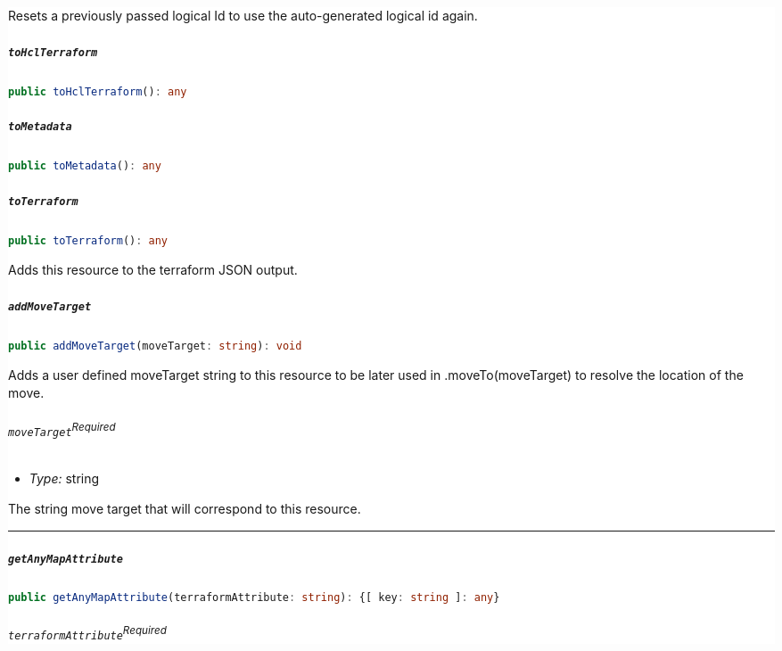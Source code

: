 Resets a previously passed logical Id to use the auto-generated logical id again.

##### `toHclTerraform` <a name="toHclTerraform" id="@cdktf/provider-cloudflare.teamsProxyEndpoint.TeamsProxyEndpoint.toHclTerraform"></a>

```typescript
public toHclTerraform(): any
```

##### `toMetadata` <a name="toMetadata" id="@cdktf/provider-cloudflare.teamsProxyEndpoint.TeamsProxyEndpoint.toMetadata"></a>

```typescript
public toMetadata(): any
```

##### `toTerraform` <a name="toTerraform" id="@cdktf/provider-cloudflare.teamsProxyEndpoint.TeamsProxyEndpoint.toTerraform"></a>

```typescript
public toTerraform(): any
```

Adds this resource to the terraform JSON output.

##### `addMoveTarget` <a name="addMoveTarget" id="@cdktf/provider-cloudflare.teamsProxyEndpoint.TeamsProxyEndpoint.addMoveTarget"></a>

```typescript
public addMoveTarget(moveTarget: string): void
```

Adds a user defined moveTarget string to this resource to be later used in .moveTo(moveTarget) to resolve the location of the move.

###### `moveTarget`<sup>Required</sup> <a name="moveTarget" id="@cdktf/provider-cloudflare.teamsProxyEndpoint.TeamsProxyEndpoint.addMoveTarget.parameter.moveTarget"></a>

- *Type:* string

The string move target that will correspond to this resource.

---

##### `getAnyMapAttribute` <a name="getAnyMapAttribute" id="@cdktf/provider-cloudflare.teamsProxyEndpoint.TeamsProxyEndpoint.getAnyMapAttribute"></a>

```typescript
public getAnyMapAttribute(terraformAttribute: string): {[ key: string ]: any}
```

###### `terraformAttribute`<sup>Required</sup> <a name="terraformAttribute" id="@cdktf/provider-cloudflare.teamsProxyEndpoint.TeamsProxyEndpoint.getAnyMapAttribute.parameter.terraformAttribute"></a>
